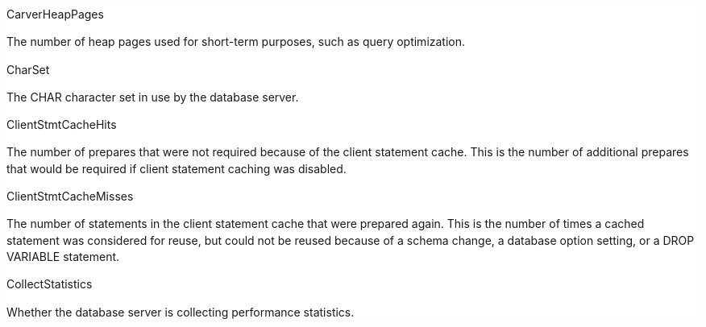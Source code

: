 CarverHeapPages

</td>
<td valign="top">

The number of heap pages used for short-term purposes, such as query optimization.

</td>
</tr>
<tr>
<td valign="top">

CharSet

</td>
<td valign="top">

The CHAR character set in use by the database server.

</td>
</tr>
<tr>
<td valign="top">

ClientStmtCacheHits

</td>
<td valign="top">

The number of prepares that were not required because of the client statement cache. This is the number of additional prepares that would be required if client statement caching was disabled.

</td>
</tr>
<tr>
<td valign="top">

ClientStmtCacheMisses

</td>
<td valign="top">

The number of statements in the client statement cache that were prepared again. This is the number of times a cached statement was considered for reuse, but could not be reused because of a schema change, a database option setting, or a DROP VARIABLE statement.

</td>
</tr>
<tr>
<td valign="top">

CollectStatistics

</td>
<td valign="top">

Whether the database server is collecting performance statistics.

</td>
</tr>
<tr>
<td valign="top">
